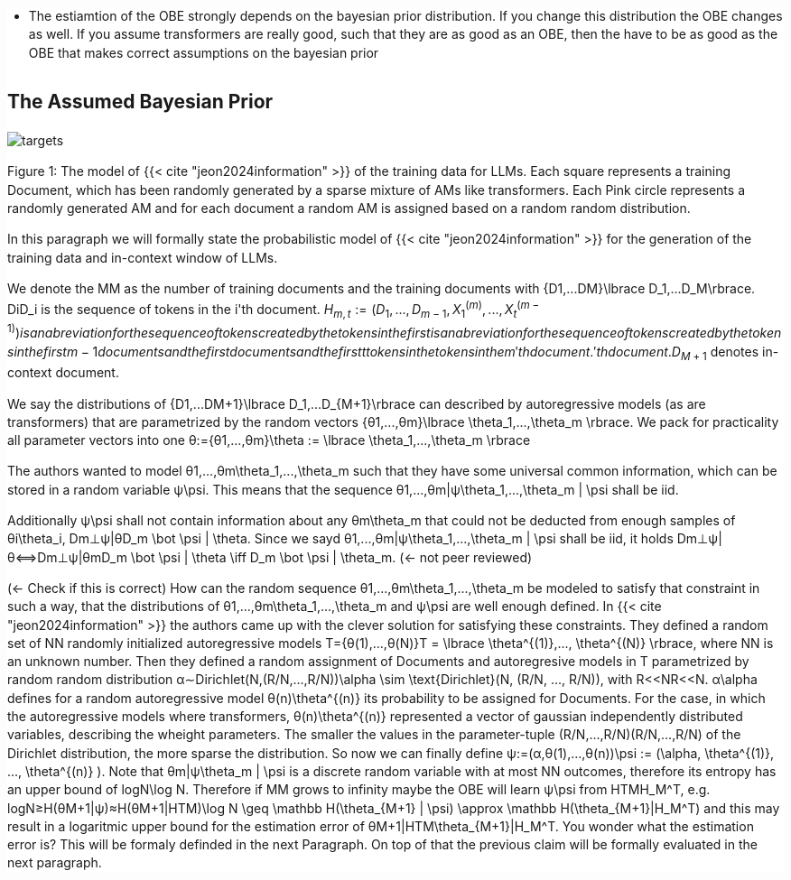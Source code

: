   - The estiamtion of the OBE strongly depends on the bayesian prior distribution. If you change this distribution the OBE changes as well. If you assume transformers are really good, such that they are as good as an OBE, then the have to be as good as the OBE that makes correct assumptions on the bayesian prior

## The Assumed Bayesian Prior



![targets](/figures/assumption_sparse_mixture.png "Assumptio Sparse Mixture") 


Figure 1: The model of {{< cite "jeon2024information" >}} of the training data for LLMs. Each square represents a training Document, which has been randomly generated by a sparse mixture of AMs like transformers. Each Pink circle represents a randomly generated AM and for each document a random AM is assigned based on a random random distribution.  



In this paragraph we will formally state the probabilistic model of {{< cite "jeon2024information" >}} for the generation of the training data and in-context window of LLMs.

We denote the MM as the number of training documents and the training documents with {D1,...DM}\lbrace D_1,...D_M\rbrace. DiD_i is the sequence of tokens in the i'th document. $H_{m,t} := (D_1,...,D_{m-1}, X_1^{(m)},...,X_t^{(m-1)}) isanabreviationforthesequenceoftokenscreatedbythetokensinthefirst is an abreviation for the sequence of tokens created by the tokens in the first m-1documentsandthefirst documents and the first ttokensinthe tokens in the m′thdocument.'th document. D_{M+1}$ denotes in-context document.

We say the distributions of {D1,...DM+1}\lbrace D_1,...D_{M+1}\rbrace can described by autoregressive models (as are transformers) that are parametrized by the random vectors {θ1,...,θm}\lbrace \theta_1,...,\theta_m \rbrace. We pack for practicality all parameter vectors into one θ:={θ1,...,θm}\theta := \lbrace \theta_1,...,\theta_m \rbrace

The authors wanted to model θ1,...,θm\theta_1,...,\theta_m  such that they have some universal common information, which can be stored in a random variable ψ\psi. This means that the sequence θ1,...,θm|ψ\theta_1,...,\theta_m | \psi shall be iid. 

Additionally ψ\psi shall not contain information about any θm\theta_m that could not be deducted from enough samples of θi\theta_i,   Dm⊥ψ|θD_m \bot \psi | \theta. Since we sayd θ1,...,θm|ψ\theta_1,...,\theta_m | \psi shall be iid, it holds  Dm⊥ψ|θ⟺Dm⊥ψ|θmD_m \bot \psi | \theta \iff D_m \bot \psi | \theta_m. (<- not peer reviewed)

(<- Check if this is correct) 
How can the random sequence θ1,...,θm\theta_1,...,\theta_m be modeled to satisfy that constraint in such a way, that the distributions of θ1,...,θm\theta_1,...,\theta_m and ψ\psi are well enough defined. In {{< cite "jeon2024information" >}} the authors came up with the clever solution for satisfying these constraints. They defined a random set of NN randomly initialized autoregressive models T={θ(1),...,θ(N)}T = \lbrace \theta^{(1)},..., \theta^{(N)} \rbrace, where NN is an unknown number. Then they defined a random assignment of Documents and autoregresive models in T parametrized by random random distribution α∼Dirichlet(N,(R/N,...,R/N))\alpha \sim \text{Dirichlet}(N, (R/N, ..., R/N)), with R<<NR<<N. α\alpha defines for a random autoregressive model θ(n)\theta^{(n)} its probability to be assigned for Documents. For the case, in which the autoregressive models where transformers, θ(n)\theta^{(n)} represented a vector of gaussian independently distributed variables, describing the wheight parameters. The smaller the values in the parameter-tuple (R/N,...,R/N)(R/N,...,R/N) of the Dirichlet distribution, the more sparse the distribution. 
So now we can finally define ψ:=(α,θ(1),...,θ(n))\psi := (\alpha, \theta^{(1)}, ..., \theta^{(n)} ). Note that θm|ψ\theta_m | \psi is a discrete random variable with at most NN outcomes, therefore its entropy has an upper bound of logN\log N.
Therefore if MM grows to infinity maybe the OBE will learn ψ\psi from HTMH_M^T, e.g. logN≥H(θM+1|ψ)≈H(θM+1|HTM)\log N \geq \mathbb H(\theta_{M+1} | \psi) \approx \mathbb H(\theta_{M+1}|H_M^T) and this may result in a logaritmic upper bound for the estimation error of θM+1|HTM\theta_{M+1}|H_M^T. You wonder what the estimation error is? This will be formaly definded in the next Paragraph. On top of that the previous claim will be formally evaluated in the next paragraph.
